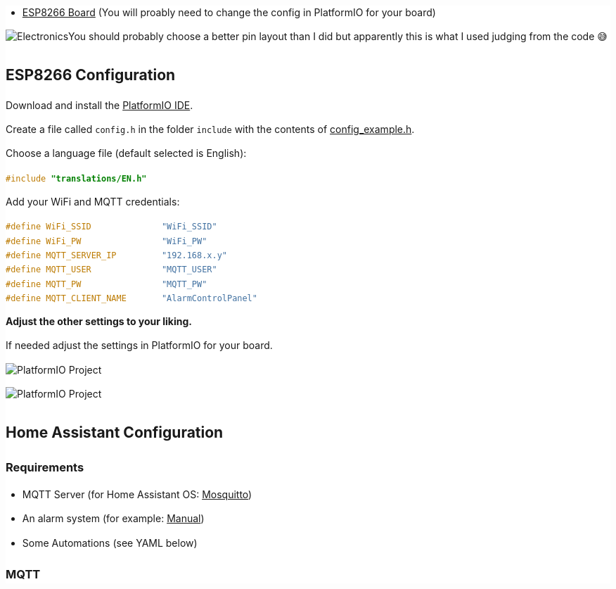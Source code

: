 * [ESP8266 Board](https://www.az-delivery.de/en/products/nodemcu-lua-amica-v2-modul-mit-esp8266-12e-unverloetet) (You will proably need to change the config in PlatformIO for your board)

  

![Electronics](.files/electronics.png)You should probably choose a better pin layout than I did but apparently this is what I used judging from the code 😅



## ESP8266 Configuration

Download and install the [PlatformIO IDE](https://platformio.org).

Create a file called `config.h` in the folder `include` with the contents of [config_example.h](https://github.com/paviro/HASS-YAAP/blob/main/include/config_example.h).



Choose a language file (default selected is English):

```c++
#include "translations/EN.h"
```

Add your WiFi and MQTT credentials:

```c++
#define WiFi_SSID              "WiFi_SSID"
#define WiFi_PW                "WiFi_PW"
#define MQTT_SERVER_IP         "192.168.x.y"
#define MQTT_USER              "MQTT_USER"
#define MQTT_PW                "MQTT_PW"
#define MQTT_CLIENT_NAME       "AlarmControlPanel"
```

**Adjust the other settings to your liking.**



If needed adjust the settings in PlatformIO for your board.

![PlatformIO Project](.files/platformio_project.png)

![PlatformIO Project](.files/platformio_board.png)



## Home Assistant Configuration

### Requirements

* MQTT Server (for Home Assistant OS: [Mosquitto](https://github.com/home-assistant/addons/tree/master/mosquitto))

* An alarm system (for example: [Manual](https://www.home-assistant.io/integrations/manual/))

* Some Automations (see YAML below)

  

### MQTT
